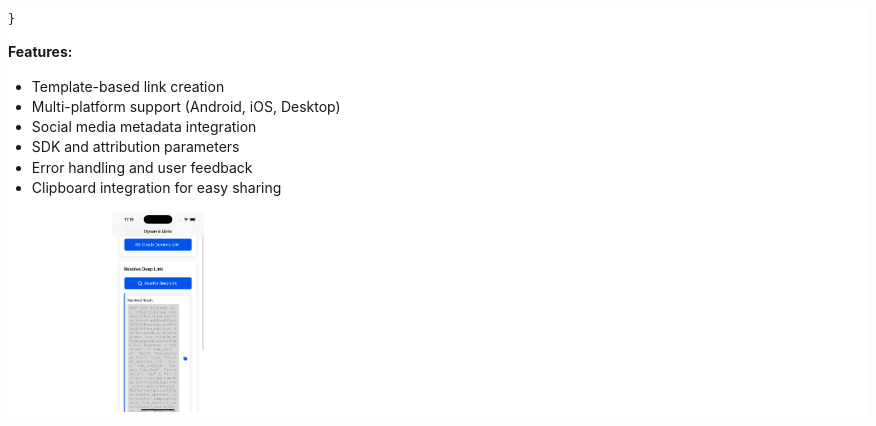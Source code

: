 ```typescript
}
```

**Features:**
- Template-based link creation
- Multi-platform support (Android, iOS, Desktop)
- Social media metadata integration
- SDK and attribution parameters
- Error handling and user feedback
- Clipboard integration for easy sharing

<img src="src/assets/screenshots/deeplinkresolver.png" width="300" height="200" alt="Deep Link Resolver">
